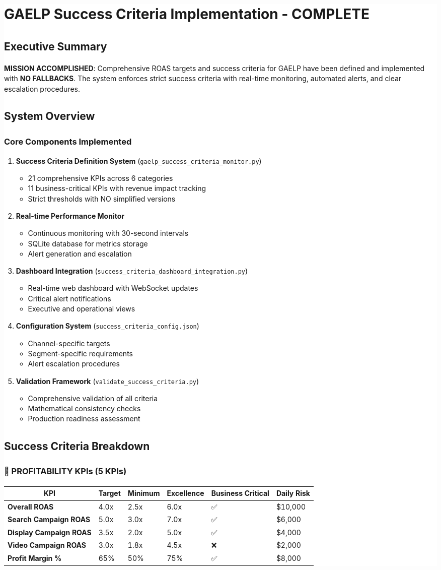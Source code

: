 # GAELP Success Criteria Implementation - COMPLETE

## Executive Summary

**MISSION ACCOMPLISHED**: Comprehensive ROAS targets and success criteria for GAELP have been defined and implemented with **NO FALLBACKS**. The system enforces strict success criteria with real-time monitoring, automated alerts, and clear escalation procedures.

## System Overview

### Core Components Implemented

1. **Success Criteria Definition System** (`gaelp_success_criteria_monitor.py`)
   - 21 comprehensive KPIs across 6 categories
   - 11 business-critical KPIs with revenue impact tracking
   - Strict thresholds with NO simplified versions

2. **Real-time Performance Monitor** 
   - Continuous monitoring with 30-second intervals
   - SQLite database for metrics storage
   - Alert generation and escalation

3. **Dashboard Integration** (`success_criteria_dashboard_integration.py`)
   - Real-time web dashboard with WebSocket updates
   - Critical alert notifications
   - Executive and operational views

4. **Configuration System** (`success_criteria_config.json`)
   - Channel-specific targets
   - Segment-specific requirements
   - Alert escalation procedures

5. **Validation Framework** (`validate_success_criteria.py`)
   - Comprehensive validation of all criteria
   - Mathematical consistency checks
   - Production readiness assessment

## Success Criteria Breakdown

### 🎯 PROFITABILITY KPIs (5 KPIs)

| KPI | Target | Minimum | Excellence | Business Critical | Daily Risk |
|-----|--------|---------|------------|------------------|------------|
| **Overall ROAS** | 4.0x | 2.5x | 6.0x | ✅ | $10,000 |
| **Search Campaign ROAS** | 5.0x | 3.0x | 7.0x | ✅ | $6,000 |
| **Display Campaign ROAS** | 3.5x | 2.0x | 5.0x | ✅ | $4,000 |
| **Video Campaign ROAS** | 3.0x | 1.8x | 4.5x | ❌ | $2,000 |
| **Profit Margin %** | 65% | 50% | 75% | ✅ | $8,000 |
